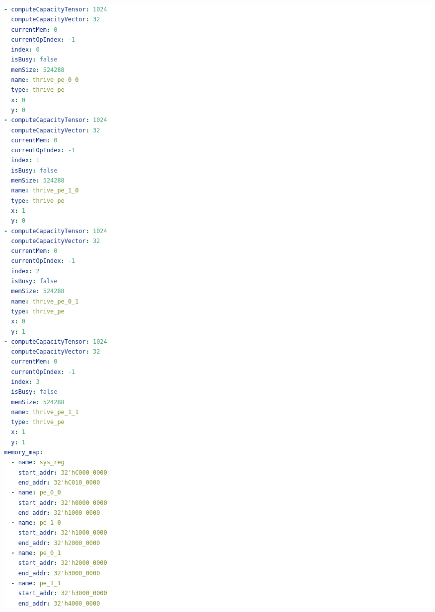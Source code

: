```yaml
- computeCapacityTensor: 1024
  computeCapacityVector: 32
  currentMem: 0
  currentOpIndex: -1
  index: 0
  isBusy: false
  memSize: 524288
  name: thrive_pe_0_0
  type: thrive_pe
  x: 0
  y: 0
- computeCapacityTensor: 1024
  computeCapacityVector: 32
  currentMem: 0
  currentOpIndex: -1
  index: 1
  isBusy: false
  memSize: 524288
  name: thrive_pe_1_0
  type: thrive_pe
  x: 1
  y: 0
- computeCapacityTensor: 1024
  computeCapacityVector: 32
  currentMem: 0
  currentOpIndex: -1
  index: 2
  isBusy: false
  memSize: 524288
  name: thrive_pe_0_1
  type: thrive_pe
  x: 0
  y: 1
- computeCapacityTensor: 1024
  computeCapacityVector: 32
  currentMem: 0
  currentOpIndex: -1
  index: 3
  isBusy: false
  memSize: 524288
  name: thrive_pe_1_1
  type: thrive_pe
  x: 1
  y: 1
memory_map:
  - name: sys_reg
    start_addr: 32'hC000_0000
    end_addr: 32'hC010_0000
  - name: pe_0_0
    start_addr: 32'h0000_0000
    end_addr: 32'h1000_0000
  - name: pe_1_0
    start_addr: 32'h1000_0000
    end_addr: 32'h2000_0000
  - name: pe_0_1
    start_addr: 32'h2000_0000
    end_addr: 32'h3000_0000
  - name: pe_1_1
    start_addr: 32'h3000_0000
    end_addr: 32'h4000_0000

```
